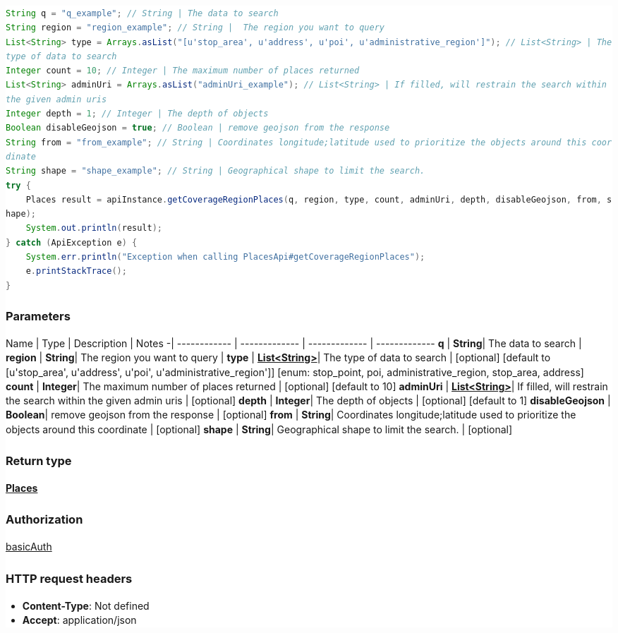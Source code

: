 ```java
String q = "q_example"; // String | The data to search
String region = "region_example"; // String |  The region you want to query
List<String> type = Arrays.asList("[u'stop_area', u'address', u'poi', u'administrative_region']"); // List<String> | The type of data to search
Integer count = 10; // Integer | The maximum number of places returned
List<String> adminUri = Arrays.asList("adminUri_example"); // List<String> | If filled, will restrain the search within the given admin uris
Integer depth = 1; // Integer | The depth of objects
Boolean disableGeojson = true; // Boolean | remove geojson from the response
String from = "from_example"; // String | Coordinates longitude;latitude used to prioritize the objects around this coordinate
String shape = "shape_example"; // String | Geographical shape to limit the search.
try {
    Places result = apiInstance.getCoverageRegionPlaces(q, region, type, count, adminUri, depth, disableGeojson, from, shape);
    System.out.println(result);
} catch (ApiException e) {
    System.err.println("Exception when calling PlacesApi#getCoverageRegionPlaces");
    e.printStackTrace();
}
```

### Parameters

Name | Type | Description  | Notes
-| ------------ | ------------- | ------------- | -------------
 **q** | **String**| The data to search |
 **region** | **String**|  The region you want to query |
 **type** | [**List&lt;String&gt;**](String.md)| The type of data to search | [optional] [default to [u&#39;stop_area&#39;, u&#39;address&#39;, u&#39;poi&#39;, u&#39;administrative_region&#39;]] [enum: stop_point, poi, administrative_region, stop_area, address]
 **count** | **Integer**| The maximum number of places returned | [optional] [default to 10]
 **adminUri** | [**List&lt;String&gt;**](String.md)| If filled, will restrain the search within the given admin uris | [optional]
 **depth** | **Integer**| The depth of objects | [optional] [default to 1]
 **disableGeojson** | **Boolean**| remove geojson from the response | [optional]
 **from** | **String**| Coordinates longitude;latitude used to prioritize the objects around this coordinate | [optional]
 **shape** | **String**| Geographical shape to limit the search. | [optional]

### Return type

[**Places**](/navitia_sdk_docs/expert/android/endpoints/places)

### Authorization

[basicAuth](../README.md#basicAuth)

### HTTP request headers

 - **Content-Type**: Not defined
 - **Accept**: application/json
